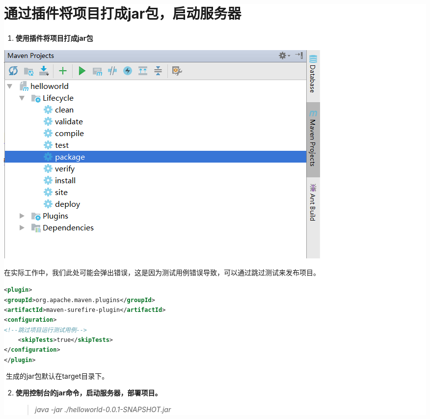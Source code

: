 # 通过插件将项目打成jar包，启动服务器

1. **使用插件将项目打成jar包**

![image-20210723232428991](imgs/image-20210723232428991.png)

​		在实际工作中，我们此处可能会弹出错误，这是因为测试用例错误导致，可以通过跳过测试来发布项目。

```xml
<plugin>
<groupId>org.apache.maven.plugins</groupId>
<artifactId>maven-surefire-plugin</artifactId>
<configuration>
<!--跳过项目运行测试用例-->
    <skipTests>true</skipTests>
</configuration>
</plugin>
```

​		生成的jar包默认在target目录下。

2. **使用控制台的jar命令，启动服务器，部署项目。**

   > *java -jar ./helloworld-0.0.1-SNAPSHOT.jar*
